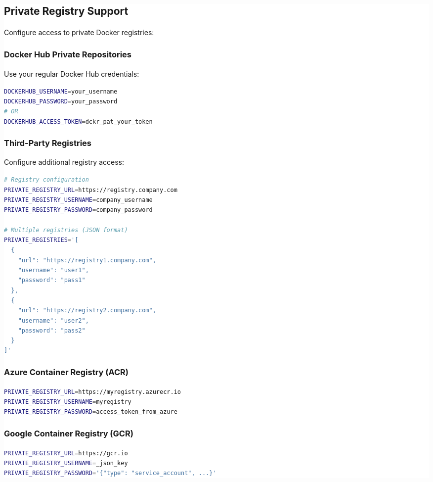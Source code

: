 
## Private Registry Support

Configure access to private Docker registries:

### Docker Hub Private Repositories

Use your regular Docker Hub credentials:

```bash
DOCKERHUB_USERNAME=your_username
DOCKERHUB_PASSWORD=your_password
# OR
DOCKERHUB_ACCESS_TOKEN=dckr_pat_your_token
```

### Third-Party Registries

Configure additional registry access:

```bash
# Registry configuration
PRIVATE_REGISTRY_URL=https://registry.company.com
PRIVATE_REGISTRY_USERNAME=company_username  
PRIVATE_REGISTRY_PASSWORD=company_password

# Multiple registries (JSON format)
PRIVATE_REGISTRIES='[
  {
    "url": "https://registry1.company.com",
    "username": "user1",
    "password": "pass1"
  },
  {
    "url": "https://registry2.company.com", 
    "username": "user2",
    "password": "pass2"
  }
]'
```

### Azure Container Registry (ACR)

```bash
PRIVATE_REGISTRY_URL=https://myregistry.azurecr.io
PRIVATE_REGISTRY_USERNAME=myregistry
PRIVATE_REGISTRY_PASSWORD=access_token_from_azure
```

### Google Container Registry (GCR)

```bash
PRIVATE_REGISTRY_URL=https://gcr.io
PRIVATE_REGISTRY_USERNAME=_json_key
PRIVATE_REGISTRY_PASSWORD='{"type": "service_account", ...}'
```
